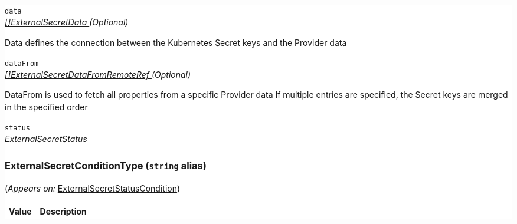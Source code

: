 </td>
</tr>
<tr>
<td>
<code>data</code></br>
<em>
<a href="#external-secrets.io/v1beta1.ExternalSecretData">
[]ExternalSecretData
</a>
</em>
</td>
<td>
<em>(Optional)</em>
<p>Data defines the connection between the Kubernetes Secret keys and the Provider data</p>
</td>
</tr>
<tr>
<td>
<code>dataFrom</code></br>
<em>
<a href="#external-secrets.io/v1beta1.ExternalSecretDataFromRemoteRef">
[]ExternalSecretDataFromRemoteRef
</a>
</em>
</td>
<td>
<em>(Optional)</em>
<p>DataFrom is used to fetch all properties from a specific Provider data
If multiple entries are specified, the Secret keys are merged in the specified order</p>
</td>
</tr>
</table>
</td>
</tr>
<tr>
<td>
<code>status</code></br>
<em>
<a href="#external-secrets.io/v1beta1.ExternalSecretStatus">
ExternalSecretStatus
</a>
</em>
</td>
<td>
</td>
</tr>
</tbody>
</table>
<h3 id="external-secrets.io/v1beta1.ExternalSecretConditionType">ExternalSecretConditionType
(<code>string</code> alias)</p></h3>
<p>
(<em>Appears on:</em>
<a href="#external-secrets.io/v1beta1.ExternalSecretStatusCondition">ExternalSecretStatusCondition</a>)
</p>
<p>
</p>
<table>
<thead>
<tr>
<th>Value</th>
<th>Description</th>
</tr>
</thead>